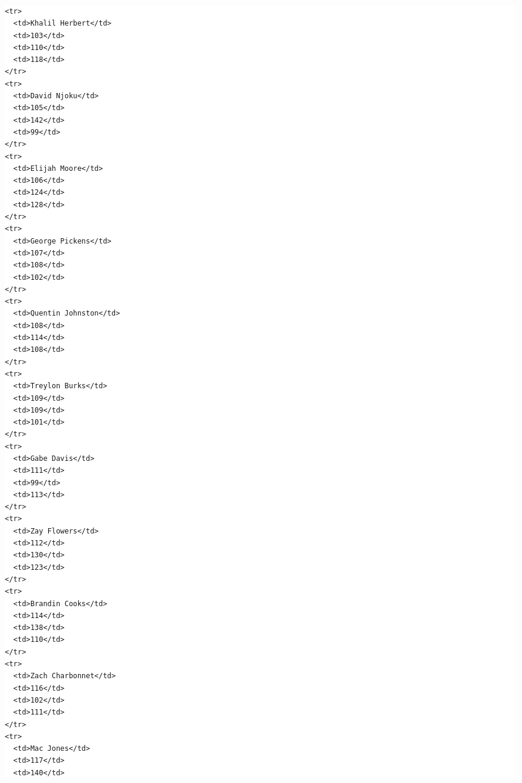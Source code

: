     <tr>
      <td>Khalil Herbert</td>
      <td>103</td>
      <td>110</td>
      <td>118</td>
    </tr>
    <tr>
      <td>David Njoku</td>
      <td>105</td>
      <td>142</td>
      <td>99</td>
    </tr>
    <tr>
      <td>Elijah Moore</td>
      <td>106</td>
      <td>124</td>
      <td>128</td>
    </tr>
    <tr>
      <td>George Pickens</td>
      <td>107</td>
      <td>108</td>
      <td>102</td>
    </tr>
    <tr>
      <td>Quentin Johnston</td>
      <td>108</td>
      <td>114</td>
      <td>108</td>
    </tr>
    <tr>
      <td>Treylon Burks</td>
      <td>109</td>
      <td>109</td>
      <td>101</td>
    </tr>
    <tr>
      <td>Gabe Davis</td>
      <td>111</td>
      <td>99</td>
      <td>113</td>
    </tr>
    <tr>
      <td>Zay Flowers</td>
      <td>112</td>
      <td>130</td>
      <td>123</td>
    </tr>
    <tr>
      <td>Brandin Cooks</td>
      <td>114</td>
      <td>138</td>
      <td>110</td>
    </tr>
    <tr>
      <td>Zach Charbonnet</td>
      <td>116</td>
      <td>102</td>
      <td>111</td>
    </tr>
    <tr>
      <td>Mac Jones</td>
      <td>117</td>
      <td>140</td>